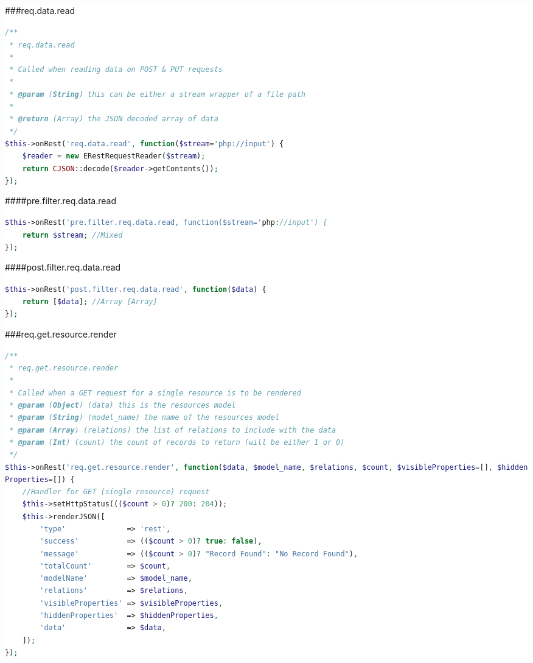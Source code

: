 




###<a name="req.data.read"/>req.data.read</a>
```php
/**
 * req.data.read
 *
 * Called when reading data on POST & PUT requests
 *
 * @param (String) this can be either a stream wrapper of a file path
 *
 * @return (Array) the JSON decoded array of data
 */ 
$this->onRest('req.data.read', function($stream='php://input') {
	$reader = new ERestRequestReader($stream);
	return CJSON::decode($reader->getContents());
});
```

####<a name="pre.filter.req.data.read"/>pre.filter.req.data.read</a>
```php
$this->onRest('pre.filter.req.data.read, function($stream='php://input') {
	return $stream; //Mixed
});
```

####<a name="post.filter.req.data.read"/>post.filter.req.data.read</a>
```php
$this->onRest('post.filter.req.data.read', function($data) {
	return [$data]; //Array [Array]
});
```



###<a name="req.get.resource.render"/>req.get.resource.render</a>
```php
/**
 * req.get.resource.render
 *
 * Called when a GET request for a single resource is to be rendered
 * @param (Object) (data) this is the resources model
 * @param (String) (model_name) the name of the resources model
 * @param (Array) (relations) the list of relations to include with the data
 * @param (Int) (count) the count of records to return (will be either 1 or 0)
 */
$this->onRest('req.get.resource.render', function($data, $model_name, $relations, $count, $visibleProperties=[], $hiddenProperties=[]) {
	//Handler for GET (single resource) request
	$this->setHttpStatus((($count > 0)? 200: 204));
	$this->renderJSON([
		'type'				=> 'rest',
		'success'			=> (($count > 0)? true: false),
		'message'			=> (($count > 0)? "Record Found": "No Record Found"),
		'totalCount'		=> $count,
		'modelName'			=> $model_name,
		'relations'			=> $relations,
		'visibleProperties'	=> $visibleProperties,
		'hiddenProperties'	=> $hiddenProperties,
		'data'				=> $data,
	]);
});
```
